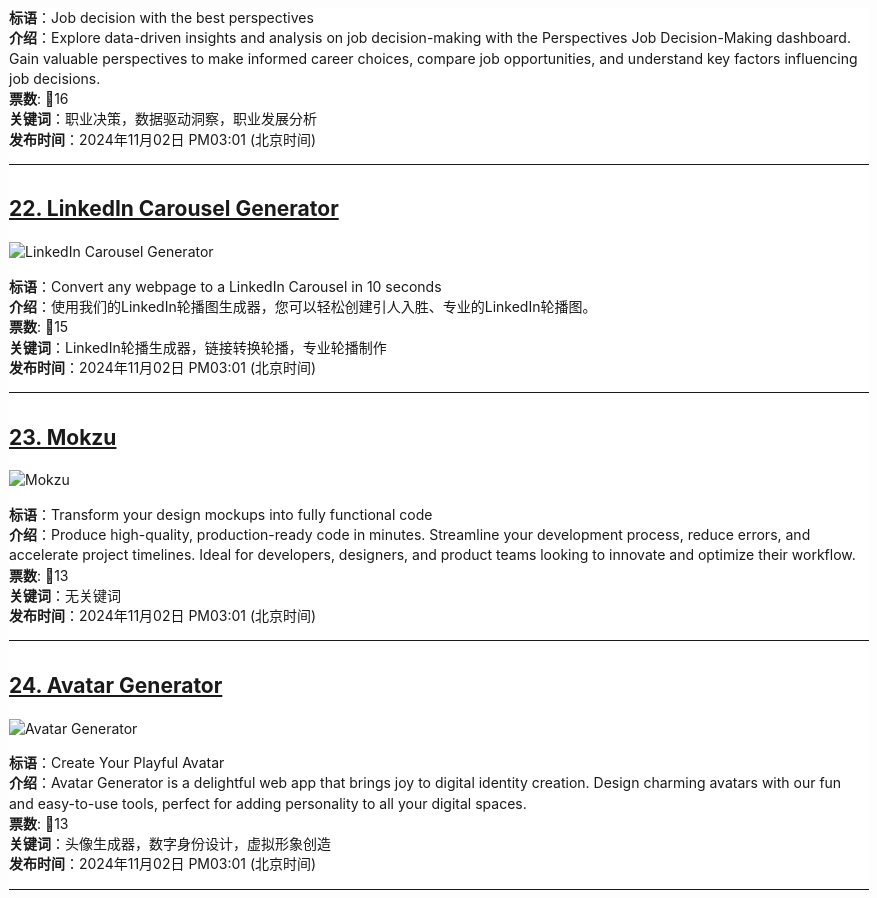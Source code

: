 **标语**：Job decision with the best perspectives  
**介绍**：Explore data-driven insights and analysis on job decision-making with the Perspectives Job Decision-Making dashboard. Gain valuable perspectives to make informed career choices, compare job opportunities, and understand key factors influencing job decisions.  
**票数**: 🔺16  
**关键词**：职业决策，数据驱动洞察，职业发展分析  
**发布时间**：2024年11月02日 PM03:01 (北京时间)  

---

## [22. LinkedIn Carousel Generator](https://www.producthunt.com/posts/linkedin-carousel-generator-5?utm_campaign=producthunt-api&utm_medium=api-v2&utm_source=Application%3A+DailyHunter+%28ID%3A+140760%29)  
![LinkedIn Carousel Generator](https://ph-files.imgix.net/f53c8b58-7a4a-401a-980a-f7ffe2189adb.png?auto=format&fit=crop&frame=1&h=512&w=1024)  

**标语**：Convert any webpage to a LinkedIn Carousel in 10 seconds  
**介绍**：使用我们的LinkedIn轮播图生成器，您可以轻松创建引人入胜、专业的LinkedIn轮播图。  
**票数**: 🔺15  
**关键词**：LinkedIn轮播生成器，链接转换轮播，专业轮播制作  
**发布时间**：2024年11月02日 PM03:01 (北京时间)  

---

## [23. Mokzu](https://www.producthunt.com/posts/mokzu?utm_campaign=producthunt-api&utm_medium=api-v2&utm_source=Application%3A+DailyHunter+%28ID%3A+140760%29)  
![Mokzu](https://ph-files.imgix.net/b480b017-b4df-4243-b9b6-37eee50e47d9.png?auto=format&fit=crop&frame=1&h=512&w=1024)  

**标语**：Transform your design mockups into fully functional code  
**介绍**：Produce high-quality, production-ready code in minutes. Streamline your development process, reduce errors, and accelerate project timelines. Ideal for developers, designers, and product teams looking to innovate and optimize their workflow.  
**票数**: 🔺13  
**关键词**：无关键词  
**发布时间**：2024年11月02日 PM03:01 (北京时间)  

---

## [24. Avatar Generator](https://www.producthunt.com/posts/avatar-generator?utm_campaign=producthunt-api&utm_medium=api-v2&utm_source=Application%3A+DailyHunter+%28ID%3A+140760%29)  
![Avatar Generator](https://ph-files.imgix.net/efe83d63-d32f-4956-bb0d-cefa2c366110.png?auto=format&fit=crop&frame=1&h=512&w=1024)  

**标语**：Create Your Playful Avatar  
**介绍**：Avatar Generator is a delightful web app that brings joy to digital identity creation. Design charming avatars with our fun and easy-to-use tools, perfect for adding personality to all your digital spaces.  
**票数**: 🔺13  
**关键词**：头像生成器，数字身份设计，虚拟形象创造  
**发布时间**：2024年11月02日 PM03:01 (北京时间)  

---

